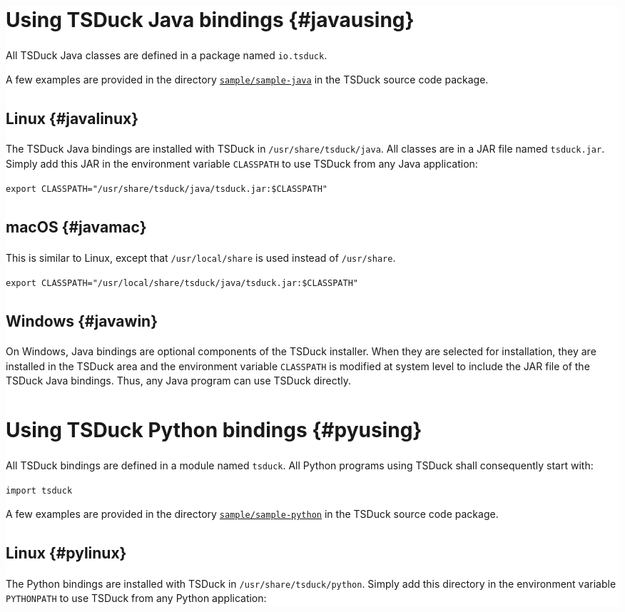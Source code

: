 # Using TSDuck Java bindings  {#javausing}

All TSDuck Java classes are defined in a package named `io.tsduck`.

A few examples are provided in the directory
[`sample/sample-java`](https://github.com/tsduck/tsduck/tree/master/sample/sample-java)
in the TSDuck source code package.

## Linux  {#javalinux}

The TSDuck Java bindings are installed with TSDuck in `/usr/share/tsduck/java`.
All classes are in a JAR file named `tsduck.jar`. Simply add this JAR in the
environment variable `CLASSPATH` to use TSDuck from any Java application:

~~~
export CLASSPATH="/usr/share/tsduck/java/tsduck.jar:$CLASSPATH"
~~~

## macOS  {#javamac}

This is similar to Linux, except that `/usr/local/share` is used instead of `/usr/share`.

~~~
export CLASSPATH="/usr/local/share/tsduck/java/tsduck.jar:$CLASSPATH"
~~~

## Windows  {#javawin}

On Windows, Java bindings are optional components of the TSDuck installer.
When they are selected for installation, they are installed in the TSDuck
area and the environment variable `CLASSPATH` is modified at system level
to include the JAR file of the TSDuck Java bindings. Thus, any Java program
can use TSDuck directly.

# Using TSDuck Python bindings  {#pyusing}

All TSDuck bindings are defined in a module named `tsduck`.
All Python programs using TSDuck shall consequently start with:
~~~
import tsduck
~~~

A few examples are provided in the directory
[`sample/sample-python`](https://github.com/tsduck/tsduck/tree/master/sample/sample-python)
in the TSDuck source code package.

## Linux  {#pylinux}

The Python bindings are installed with TSDuck in `/usr/share/tsduck/python`.
Simply add this directory in the environment variable `PYTHONPATH` to use
TSDuck from any Python application:
